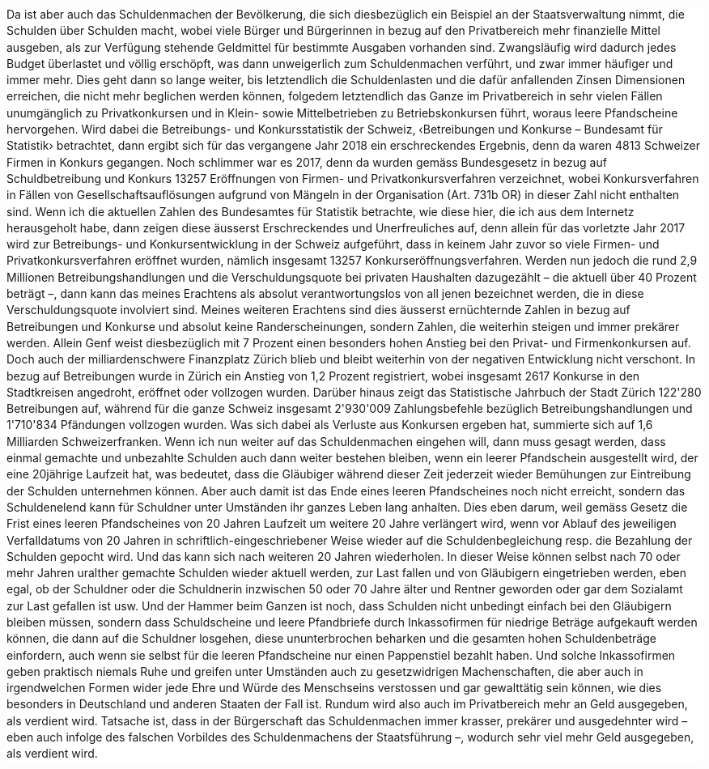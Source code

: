 Da ist aber auch das Schuldenmachen der Bevölkerung, die sich diesbezüglich ein Beispiel an der Staatsverwaltung nimmt, die Schulden über Schulden macht, wobei viele Bürger und Bürgerinnen in bezug auf den Privatbereich mehr finanzielle Mittel ausgeben, als zur Verfügung stehende Geldmittel für bestimmte Ausgaben vorhanden sind. Zwangsläufig wird dadurch jedes Budget überlastet und völlig erschöpft, was dann unweigerlich zum Schuldenmachen verführt, und zwar immer häufiger und immer mehr. Dies geht dann so lange weiter, bis letztendlich die Schuldenlasten und die dafür anfallenden Zinsen Dimensionen erreichen, die nicht mehr beglichen werden können, folgedem letztendlich das Ganze im Privatbereich in sehr vielen Fällen unumgänglich zu Privatkonkursen und in Klein- sowie Mittelbetrieben zu Betriebskonkursen führt, woraus leere Pfandscheine hervorgehen. Wird dabei die Betreibungs- und Konkursstatistik der Schweiz, ‹Betreibungen und Konkurse – Bundesamt für Statistik› betrachtet, dann ergibt sich für das vergangene Jahr 2018 ein erschreckendes Ergebnis, denn da waren 4813 Schweizer Firmen in Konkurs gegangen. Noch schlimmer war es 2017, denn da wurden gemäss Bundesgesetz in bezug auf Schuldbetreibung und Konkurs 13257 Eröffnungen von Firmen- und Privatkonkursverfahren verzeichnet, wobei Konkursverfahren in Fällen von Gesellschaftsauflösungen aufgrund von Mängeln in der Organisation (Art. 731b OR) in dieser Zahl nicht enthalten sind.
Wenn ich die aktuellen Zahlen des Bundesamtes für Statistik betrachte, wie diese hier, die ich aus dem Internetz herausgeholt habe, dann zeigen diese äusserst Erschreckendes und Unerfreuliches auf, denn allein für das vorletzte Jahr 2017 wird zur Betreibungs- und Konkursentwicklung in der Schweiz aufgeführt, dass in keinem Jahr zuvor so viele Firmen- und Privatkonkursverfahren eröffnet wurden, nämlich insgesamt 13257 Konkurseröffnungsverfahren. Werden nun jedoch die rund 2,9 Millionen Betreibungshandlungen und die Verschuldungsquote bei privaten Haushalten dazugezählt – die aktuell über 40 Prozent beträgt –, dann kann das meines Erachtens als absolut verantwortungslos von all jenen bezeichnet werden, die in diese Verschuldungsquote involviert sind.
Meines weiteren Erachtens sind dies äusserst ernüchternde Zahlen in bezug auf Betreibungen und Konkurse und absolut keine Randerscheinungen, sondern Zahlen, die weiterhin steigen und immer prekärer werden.
Allein Genf weist diesbezüglich mit 7 Prozent einen besonders hohen Anstieg bei den Privat- und Firmenkonkursen auf. Doch auch der milliardenschwere Finanzplatz Zürich blieb und bleibt weiterhin von der negativen Entwicklung nicht verschont. In bezug auf Betreibungen wurde in Zürich ein Anstieg von 1,2 Prozent registriert, wobei insgesamt 2617 Konkurse in den Stadtkreisen angedroht, eröffnet oder vollzogen wurden. Darüber hinaus zeigt das Statistische Jahrbuch der Stadt Zürich 122'280 Betreibungen auf, während für die ganze Schweiz insgesamt 2'930'009 Zahlungsbefehle bezüglich Betreibungshandlungen und 1'710'834 Pfändungen vollzogen wurden. Was sich dabei als Verluste aus Konkursen ergeben hat, summierte sich auf 1,6 Milliarden Schweizerfranken.
Wenn ich nun weiter auf das Schuldenmachen eingehen will, dann muss gesagt werden, dass einmal gemachte und unbezahlte Schulden auch dann weiter bestehen bleiben, wenn ein leerer Pfandschein ausgestellt wird, der eine 20jährige Laufzeit hat, was bedeutet, dass die Gläubiger während dieser Zeit jederzeit wieder Bemühungen zur Eintreibung der Schulden unternehmen können. Aber auch damit ist das Ende eines leeren Pfandscheines noch nicht erreicht, sondern das Schuldenelend kann für Schuldner unter Umständen ihr ganzes Leben lang anhalten. Dies eben darum, weil gemäss Gesetz die Frist eines leeren Pfandscheines von 20 Jahren Laufzeit um weitere 20 Jahre verlängert wird, wenn vor Ablauf des jeweiligen Verfalldatums von 20 Jahren in schriftlich-eingeschriebener Weise wieder auf die Schuldenbegleichung resp. die Bezahlung der Schulden gepocht wird. Und das kann sich nach weiteren 20 Jahren wiederholen. In dieser Weise können selbst nach 70 oder mehr Jahren uralther gemachte Schulden wieder aktuell werden, zur Last fallen und von Gläubigern eingetrieben werden, eben egal, ob der Schuldner oder die Schuldnerin inzwischen 50 oder 70 Jahre älter und Rentner geworden oder gar dem Sozialamt zur Last gefallen ist usw. Und der Hammer beim Ganzen ist noch, dass Schulden nicht unbedingt einfach bei den Gläubigern bleiben müssen, sondern dass Schuldscheine und leere Pfandbriefe durch Inkassofirmen für niedrige Beträge aufgekauft werden können, die dann auf die Schuldner losgehen, diese ununterbrochen beharken und die gesamten hohen Schuldenbeträge einfordern, auch wenn sie selbst für die leeren Pfandscheine nur einen Pappenstiel bezahlt haben. Und solche Inkassofirmen geben praktisch niemals Ruhe und greifen unter Umständen auch zu gesetzwidrigen Machenschaften, die aber auch in irgendwelchen Formen wider jede Ehre und Würde des Menschseins verstossen und gar gewalttätig sein können, wie dies besonders in Deutschland und anderen Staaten der Fall ist.
Rundum wird also auch im Privatbereich mehr an Geld ausgegeben, als verdient wird. Tatsache ist, dass in der Bürgerschaft das Schuldenmachen immer krasser, prekärer und ausgedehnter wird – eben auch infolge des falschen Vorbildes des Schuldenmachens der Staatsführung –, wodurch sehr viel mehr Geld ausgegeben, als verdient wird.